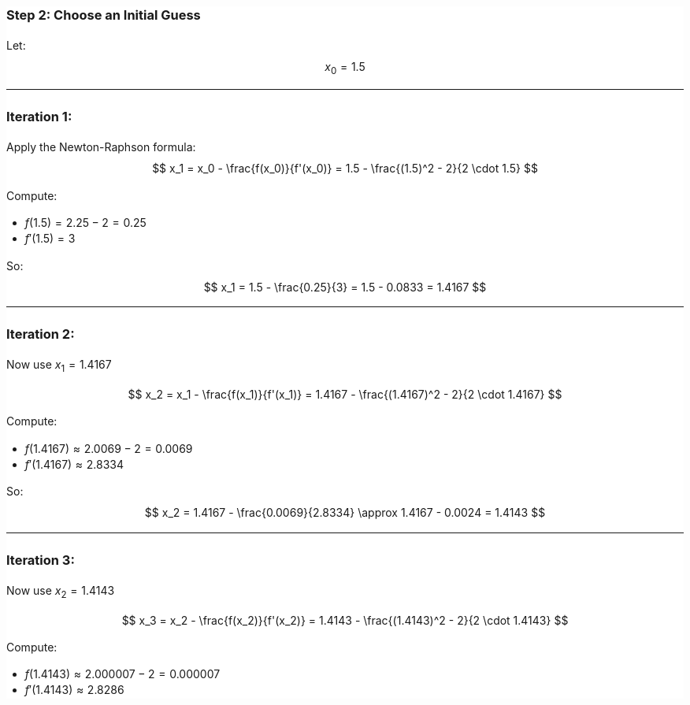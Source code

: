 
### Step 2: Choose an Initial Guess

Let:
$$
x_0 = 1.5
$$

---

### Iteration 1:

Apply the Newton-Raphson formula:
$$
x_1 = x_0 - \frac{f(x_0)}{f'(x_0)} = 1.5 - \frac{(1.5)^2 - 2}{2 \cdot 1.5}
$$

Compute:
- $f(1.5) = 2.25 - 2 = 0.25$
- $f'(1.5) = 3$

So:
$$
x_1 = 1.5 - \frac{0.25}{3} = 1.5 - 0.0833 = 1.4167
$$

---

### Iteration 2:

Now use $x_1 = 1.4167$

$$
x_2 = x_1 - \frac{f(x_1)}{f'(x_1)} = 1.4167 - \frac{(1.4167)^2 - 2}{2 \cdot 1.4167}
$$

Compute:
- $f(1.4167) \approx 2.0069 - 2 = 0.0069$
- $f'(1.4167) \approx 2.8334$

So:
$$
x_2 = 1.4167 - \frac{0.0069}{2.8334} \approx 1.4167 - 0.0024 = 1.4143
$$

---

### Iteration 3:

Now use $x_2 = 1.4143$

$$
x_3 = x_2 - \frac{f(x_2)}{f'(x_2)} = 1.4143 - \frac{(1.4143)^2 - 2}{2 \cdot 1.4143}
$$

Compute:
- $f(1.4143) \approx 2.000007 - 2 = 0.000007$
- $f'(1.4143) \approx 2.8286$
